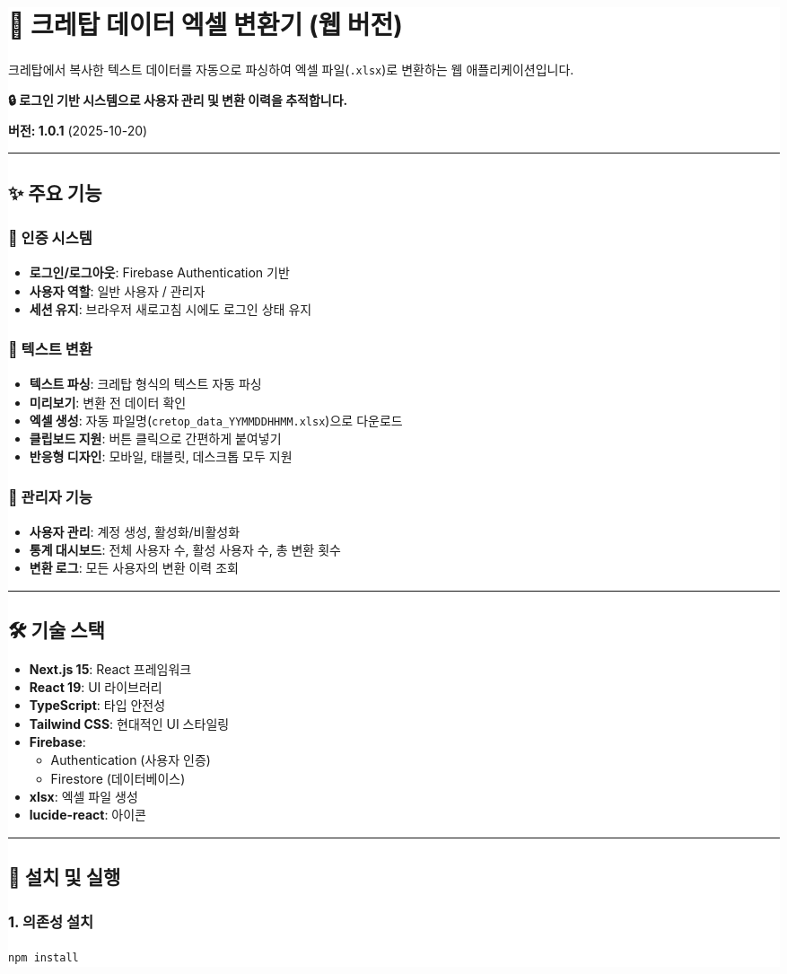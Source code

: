 # 🔄 크레탑 데이터 엑셀 변환기 (웹 버전)

크레탑에서 복사한 텍스트 데이터를 자동으로 파싱하여 엑셀 파일(`.xlsx`)로 변환하는 웹 애플리케이션입니다.

**🔒 로그인 기반 시스템으로 사용자 관리 및 변환 이력을 추적합니다.**

**버전: 1.0.1** (2025-10-20)

---

## ✨ 주요 기능

### 🔐 인증 시스템
- **로그인/로그아웃**: Firebase Authentication 기반
- **사용자 역할**: 일반 사용자 / 관리자
- **세션 유지**: 브라우저 새로고침 시에도 로그인 상태 유지

### 📝 텍스트 변환
- **텍스트 파싱**: 크레탑 형식의 텍스트 자동 파싱
- **미리보기**: 변환 전 데이터 확인
- **엑셀 생성**: 자동 파일명(`cretop_data_YYMMDDHHMM.xlsx`)으로 다운로드
- **클립보드 지원**: 버튼 클릭으로 간편하게 붙여넣기
- **반응형 디자인**: 모바일, 태블릿, 데스크톱 모두 지원

### 👥 관리자 기능
- **사용자 관리**: 계정 생성, 활성화/비활성화
- **통계 대시보드**: 전체 사용자 수, 활성 사용자 수, 총 변환 횟수
- **변환 로그**: 모든 사용자의 변환 이력 조회

---

## 🛠️ 기술 스택

- **Next.js 15**: React 프레임워크
- **React 19**: UI 라이브러리
- **TypeScript**: 타입 안전성
- **Tailwind CSS**: 현대적인 UI 스타일링
- **Firebase**:
  - Authentication (사용자 인증)
  - Firestore (데이터베이스)
- **xlsx**: 엑셀 파일 생성
- **lucide-react**: 아이콘

---

## 🚀 설치 및 실행

### 1. 의존성 설치

```bash
npm install
```
